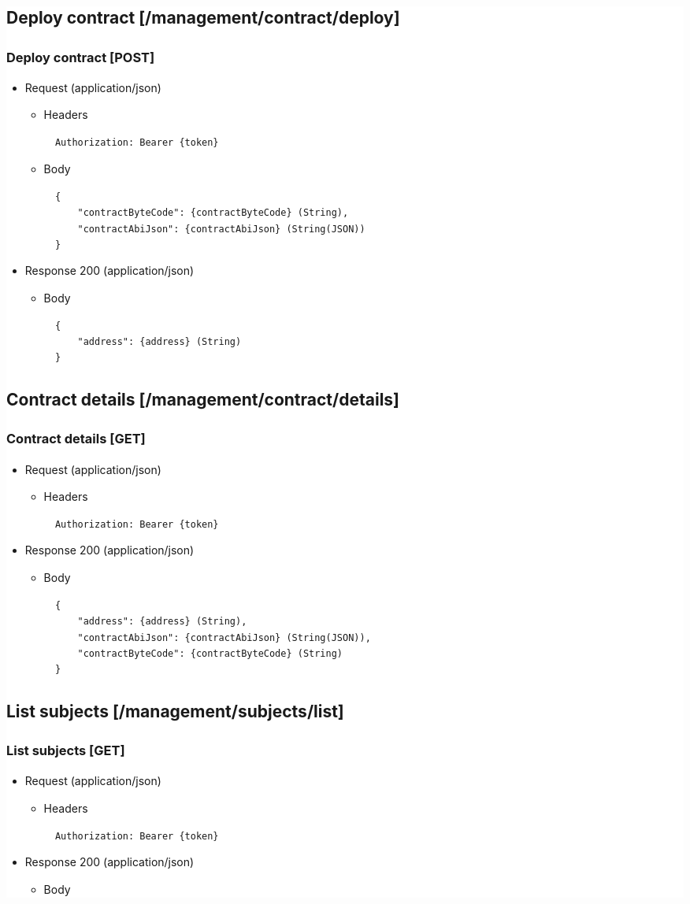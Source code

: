 ## Deploy contract [/management/contract/deploy]
### Deploy contract [POST]

+ Request (application/json)

    + Headers
    
            Authorization: Bearer {token}
        
    + Body

            {
                "contractByteCode": {contractByteCode} (String),
                "contractAbiJson": {contractAbiJson} (String(JSON))
            }

+ Response 200 (application/json)

    + Body

            {
                "address": {address} (String)
            }

## Contract details [/management/contract/details]
### Contract details [GET]

+ Request (application/json)

    + Headers
    
            Authorization: Bearer {token}

+ Response 200 (application/json)

    + Body

            {
                "address": {address} (String),
                "contractAbiJson": {contractAbiJson} (String(JSON)),
                "contractByteCode": {contractByteCode} (String)
            }

## List subjects [/management/subjects/list]
### List subjects [GET]

+ Request (application/json)

    + Headers
    
            Authorization: Bearer {token}

+ Response 200 (application/json)

    + Body
